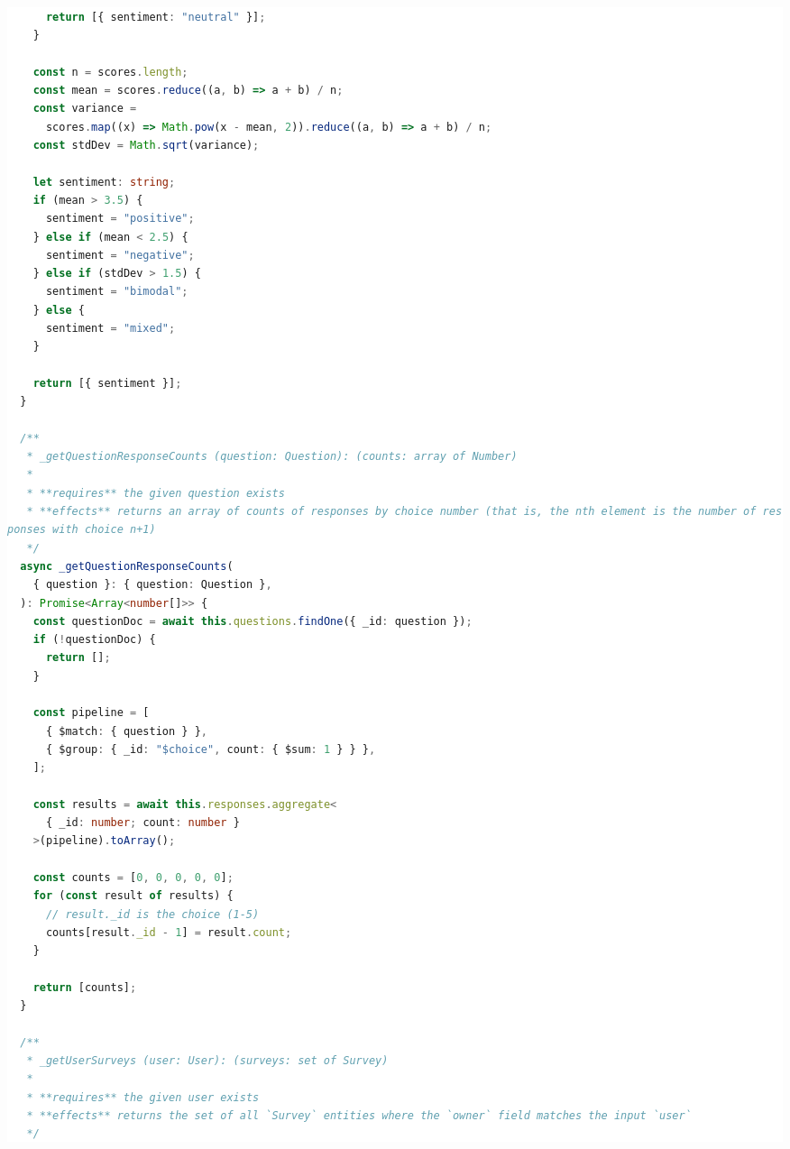 ```typescript
      return [{ sentiment: "neutral" }];
    }

    const n = scores.length;
    const mean = scores.reduce((a, b) => a + b) / n;
    const variance =
      scores.map((x) => Math.pow(x - mean, 2)).reduce((a, b) => a + b) / n;
    const stdDev = Math.sqrt(variance);

    let sentiment: string;
    if (mean > 3.5) {
      sentiment = "positive";
    } else if (mean < 2.5) {
      sentiment = "negative";
    } else if (stdDev > 1.5) {
      sentiment = "bimodal";
    } else {
      sentiment = "mixed";
    }

    return [{ sentiment }];
  }

  /**
   * _getQuestionResponseCounts (question: Question): (counts: array of Number)
   *
   * **requires** the given question exists
   * **effects** returns an array of counts of responses by choice number (that is, the nth element is the number of responses with choice n+1)
   */
  async _getQuestionResponseCounts(
    { question }: { question: Question },
  ): Promise<Array<number[]>> {
    const questionDoc = await this.questions.findOne({ _id: question });
    if (!questionDoc) {
      return [];
    }

    const pipeline = [
      { $match: { question } },
      { $group: { _id: "$choice", count: { $sum: 1 } } },
    ];

    const results = await this.responses.aggregate<
      { _id: number; count: number }
    >(pipeline).toArray();

    const counts = [0, 0, 0, 0, 0];
    for (const result of results) {
      // result._id is the choice (1-5)
      counts[result._id - 1] = result.count;
    }

    return [counts];
  }

  /**
   * _getUserSurveys (user: User): (surveys: set of Survey)
   *
   * **requires** the given user exists
   * **effects** returns the set of all `Survey` entities where the `owner` field matches the input `user`
   */
```